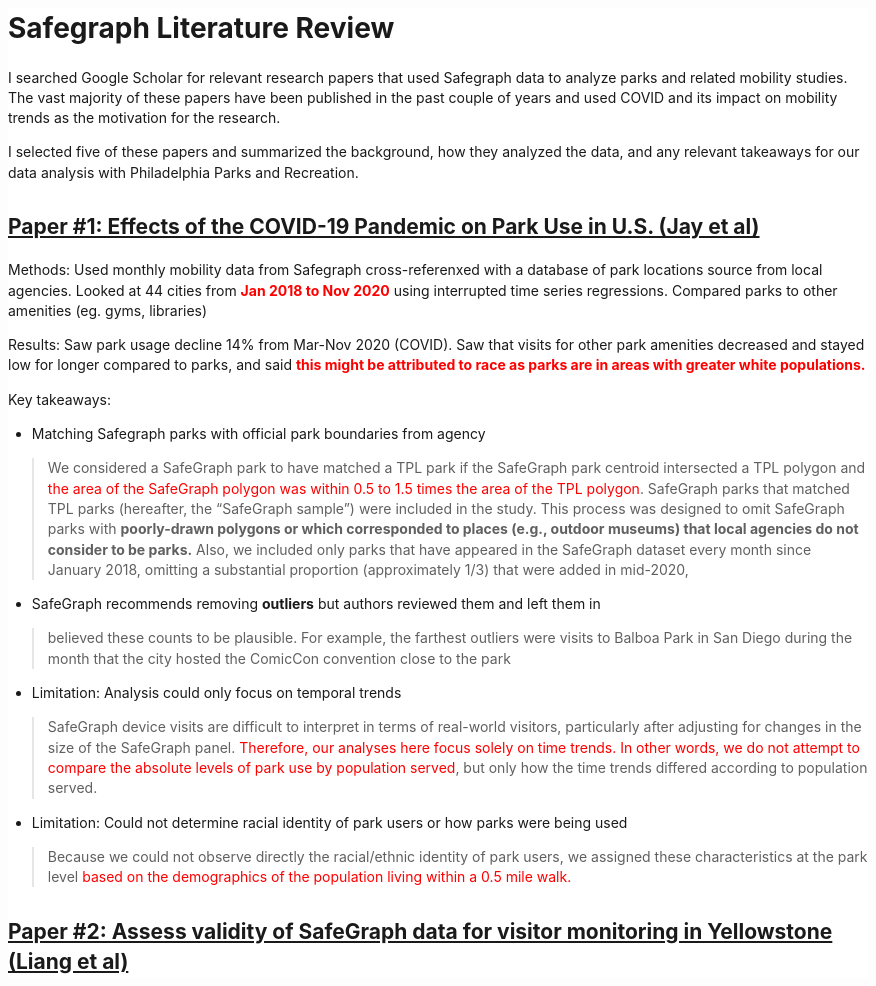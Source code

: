 # Safegraph Literature Review

I searched Google Scholar for relevant research papers that used Safegraph data to analyze parks and related mobility studies. The vast majority of these papers have been published in the past couple of years and used COVID and its impact on mobility trends as the motivation for the research.

I selected five of these papers and summarized the background, how they analyzed the data, and any relevant takeaways for our data analysis with Philadelphia Parks and Recreation.

## [Paper #1: Effects of the COVID-19 Pandemic on Park Use in U.S. (Jay et al)](2021.04.23.21256007.full.pdf)

Methods: Used monthly mobility data from Safegraph cross-referenxed with a database of park locations source from local agencies. Looked at 44 cities from <span style='color:Red'>**Jan 2018 to Nov 2020**</span> using interrupted time series regressions. Compared parks to other amenities (eg. gyms, libraries)

Results: Saw park usage decline 14% from Mar-Nov 2020 (COVID). Saw that visits for other park amenities decreased and stayed low for longer compared to parks, and said <span style='color:Red'>**this might be attributed to race as parks are in areas with greater white populations.**</span>

Key takeaways:

* Matching Safegraph parks with official park boundaries from agency

> We considered a SafeGraph park to have matched a TPL park if the SafeGraph park centroid intersected a TPL polygon and <span style='color:Red'>the area of the SafeGraph polygon was within 0.5 to 1.5 times the area of the TPL polygon</span>. SafeGraph parks that matched TPL parks (hereafter, the “SafeGraph sample”) were included in the study. This process was designed to omit SafeGraph parks with **poorly-drawn polygons or which corresponded to places (e.g., outdoor museums) that local agencies do not consider to be parks.** Also, we included only parks that have appeared in the SafeGraph dataset every month since January 2018, omitting a substantial proportion (approximately 1/3) that were added in mid-2020,

* SafeGraph recommends removing **outliers** but authors reviewed them and left them in

> believed these counts to be plausible. For example, the farthest outliers were visits to Balboa Park in San Diego during the month that the city hosted the ComicCon convention close to the park

* Limitation: Analysis could only focus on temporal trends
  
> SafeGraph device visits are difficult to interpret in terms of real-world visitors, particularly after adjusting for changes in the size of the SafeGraph panel. <span style="color:Red">Therefore, our analyses here focus solely on time trends. In other words, we do not attempt to compare the absolute levels of park use by population served</span>, but only how the time trends differed according to population served.

* Limitation: Could not determine racial identity of park users or how parks were being used

> Because we could not observe directly the racial/ethnic identity of park users, we assigned these characteristics at the park level <span style="color:Red">based on the demographics of the population living within a 0.5 mile walk.</span>

## [Paper #2: Assess validity of SafeGraph data for visitor monitoring in Yellowstone (Liang et al)](Assessing%20the%20validity%20of%20SafeGraph%20data%20for%20visitor%20monitoring%20i.pdf)
